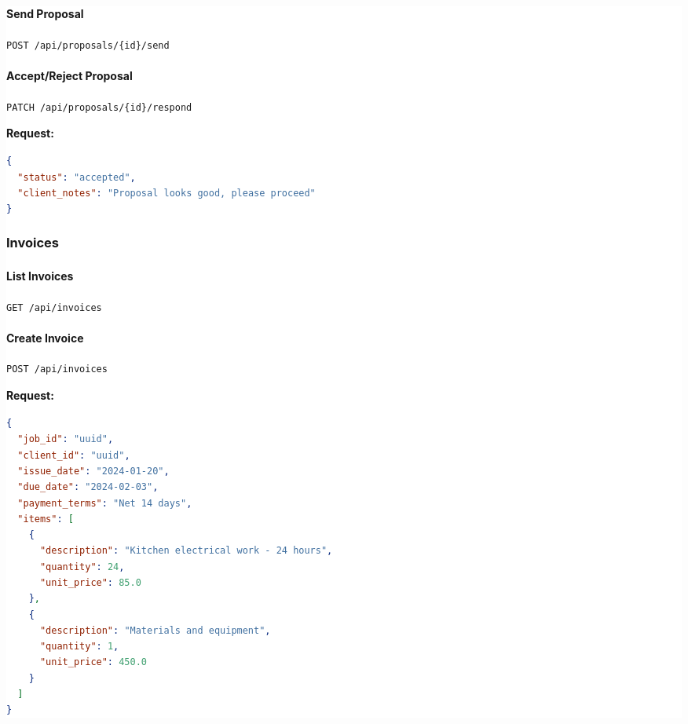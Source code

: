 #### Send Proposal

```http
POST /api/proposals/{id}/send
```

#### Accept/Reject Proposal

```http
PATCH /api/proposals/{id}/respond
```

**Request:**

```json
{
  "status": "accepted",
  "client_notes": "Proposal looks good, please proceed"
}
```

### Invoices

#### List Invoices

```http
GET /api/invoices
```

#### Create Invoice

```http
POST /api/invoices
```

**Request:**

```json
{
  "job_id": "uuid",
  "client_id": "uuid",
  "issue_date": "2024-01-20",
  "due_date": "2024-02-03",
  "payment_terms": "Net 14 days",
  "items": [
    {
      "description": "Kitchen electrical work - 24 hours",
      "quantity": 24,
      "unit_price": 85.0
    },
    {
      "description": "Materials and equipment",
      "quantity": 1,
      "unit_price": 450.0
    }
  ]
}
```
